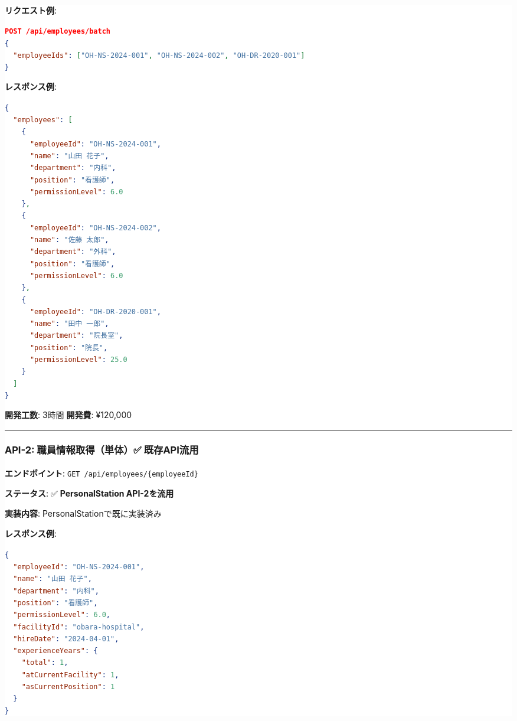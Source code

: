 **リクエスト例**:
```json
POST /api/employees/batch
{
  "employeeIds": ["OH-NS-2024-001", "OH-NS-2024-002", "OH-DR-2020-001"]
}
```

**レスポンス例**:
```json
{
  "employees": [
    {
      "employeeId": "OH-NS-2024-001",
      "name": "山田 花子",
      "department": "内科",
      "position": "看護師",
      "permissionLevel": 6.0
    },
    {
      "employeeId": "OH-NS-2024-002",
      "name": "佐藤 太郎",
      "department": "外科",
      "position": "看護師",
      "permissionLevel": 6.0
    },
    {
      "employeeId": "OH-DR-2020-001",
      "name": "田中 一郎",
      "department": "院長室",
      "position": "院長",
      "permissionLevel": 25.0
    }
  ]
}
```

**開発工数**: 3時間
**開発費**: ¥120,000

---

### API-2: 職員情報取得（単体）✅ **既存API流用**

**エンドポイント**: `GET /api/employees/{employeeId}`

**ステータス**: ✅ **PersonalStation API-2を流用**

**実装内容**: PersonalStationで既に実装済み

**レスポンス例**:
```json
{
  "employeeId": "OH-NS-2024-001",
  "name": "山田 花子",
  "department": "内科",
  "position": "看護師",
  "permissionLevel": 6.0,
  "facilityId": "obara-hospital",
  "hireDate": "2024-04-01",
  "experienceYears": {
    "total": 1,
    "atCurrentFacility": 1,
    "asCurrentPosition": 1
  }
}
```
